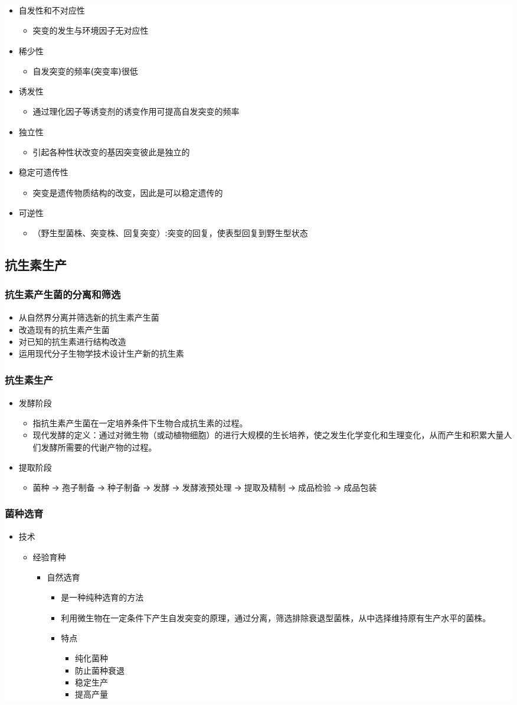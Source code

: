 - 自发性和不对应性

	- 突变的发生与环境因子无对应性 

- 稀少性

	- 自发突变的频率(突变率)很低

- 诱发性

	- 通过理化因子等诱变剂的诱变作用可提高自发突变的频率 

- 独立性

	- 引起各种性状改变的基因突变彼此是独立的 

- 稳定可遗传性

	- 突变是遗传物质结构的改变，因此是可以稳定遗传的 

- 可逆性

	- （野生型菌株、突变株、回复突变）:突变的回复，使表型回复到野生型状态 

## 抗生素生产

### 抗生素产生菌的分离和筛选

- 从自然界分离并筛选新的抗生素产生菌
- 改造现有的抗生素产生菌
- 对已知的抗生素进行结构改造
- 运用现代分子生物学技术设计生产新的抗生素

### 抗生素生产

- 发酵阶段

	- 指抗生素产生菌在一定培养条件下生物合成抗生素的过程。
	- 现代发酵的定义：通过对微生物（或动植物细胞）的进行大规模的生长培养，使之发生化学变化和生理变化，从而产生和积累大量人们发酵所需要的代谢产物的过程。

- 提取阶段

	- 菌种 → 孢子制备 → 种子制备 → 发酵 → 发酵液预处理 → 提取及精制 → 成品检验 → 成品包装

### 菌种选育

- 技术

	- 经验育种

		- 自然选育

			- 是一种纯种选育的方法
			- 利用微生物在一定条件下产生自发突变的原理，通过分离，筛选排除衰退型菌株，从中选择维持原有生产水平的菌株。
			- 特点

				- 纯化菌种
				- 防止菌种衰退
				- 稳定生产
				- 提高产量
